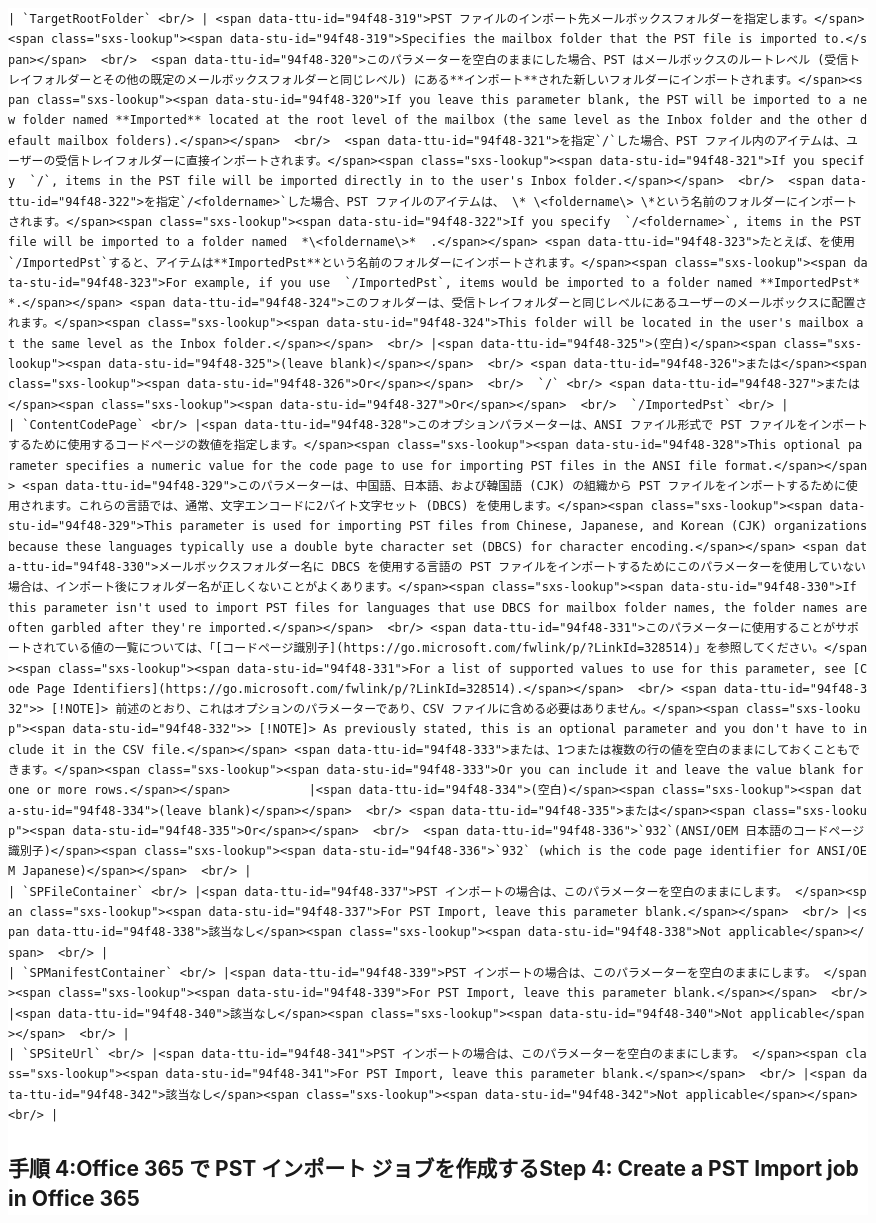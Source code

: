     | `TargetRootFolder` <br/> | <span data-ttu-id="94f48-319">PST ファイルのインポート先メールボックスフォルダーを指定します。</span><span class="sxs-lookup"><span data-stu-id="94f48-319">Specifies the mailbox folder that the PST file is imported to.</span></span>  <br/>  <span data-ttu-id="94f48-320">このパラメーターを空白のままにした場合、PST はメールボックスのルートレベル (受信トレイフォルダーとその他の既定のメールボックスフォルダーと同じレベル) にある**インポート**された新しいフォルダーにインポートされます。</span><span class="sxs-lookup"><span data-stu-id="94f48-320">If you leave this parameter blank, the PST will be imported to a new folder named **Imported** located at the root level of the mailbox (the same level as the Inbox folder and the other default mailbox folders).</span></span>  <br/>  <span data-ttu-id="94f48-321">を指定`/`した場合、PST ファイル内のアイテムは、ユーザーの受信トレイフォルダーに直接インポートされます。</span><span class="sxs-lookup"><span data-stu-id="94f48-321">If you specify  `/`, items in the PST file will be imported directly in to the user's Inbox folder.</span></span>  <br/>  <span data-ttu-id="94f48-322">を指定`/<foldername>`した場合、PST ファイルのアイテムは、 \* \<foldername\> \*という名前のフォルダーにインポートされます。</span><span class="sxs-lookup"><span data-stu-id="94f48-322">If you specify  `/<foldername>`, items in the PST file will be imported to a folder named  *\<foldername\>*  .</span></span> <span data-ttu-id="94f48-323">たとえば、を使用`/ImportedPst`すると、アイテムは**ImportedPst**という名前のフォルダーにインポートされます。</span><span class="sxs-lookup"><span data-stu-id="94f48-323">For example, if you use  `/ImportedPst`, items would be imported to a folder named **ImportedPst**.</span></span> <span data-ttu-id="94f48-324">このフォルダーは、受信トレイフォルダーと同じレベルにあるユーザーのメールボックスに配置されます。</span><span class="sxs-lookup"><span data-stu-id="94f48-324">This folder will be located in the user's mailbox at the same level as the Inbox folder.</span></span>  <br/> |<span data-ttu-id="94f48-325">(空白)</span><span class="sxs-lookup"><span data-stu-id="94f48-325">(leave blank)</span></span>  <br/> <span data-ttu-id="94f48-326">または</span><span class="sxs-lookup"><span data-stu-id="94f48-326">Or</span></span>  <br/>  `/` <br/> <span data-ttu-id="94f48-327">または</span><span class="sxs-lookup"><span data-stu-id="94f48-327">Or</span></span>  <br/>  `/ImportedPst` <br/> |
    | `ContentCodePage` <br/> |<span data-ttu-id="94f48-328">このオプションパラメーターは、ANSI ファイル形式で PST ファイルをインポートするために使用するコードページの数値を指定します。</span><span class="sxs-lookup"><span data-stu-id="94f48-328">This optional parameter specifies a numeric value for the code page to use for importing PST files in the ANSI file format.</span></span> <span data-ttu-id="94f48-329">このパラメーターは、中国語、日本語、および韓国語 (CJK) の組織から PST ファイルをインポートするために使用されます。これらの言語では、通常、文字エンコードに2バイト文字セット (DBCS) を使用します。</span><span class="sxs-lookup"><span data-stu-id="94f48-329">This parameter is used for importing PST files from Chinese, Japanese, and Korean (CJK) organizations because these languages typically use a double byte character set (DBCS) for character encoding.</span></span> <span data-ttu-id="94f48-330">メールボックスフォルダー名に DBCS を使用する言語の PST ファイルをインポートするためにこのパラメーターを使用していない場合は、インポート後にフォルダー名が正しくないことがよくあります。</span><span class="sxs-lookup"><span data-stu-id="94f48-330">If this parameter isn't used to import PST files for languages that use DBCS for mailbox folder names, the folder names are often garbled after they're imported.</span></span>  <br/> <span data-ttu-id="94f48-331">このパラメーターに使用することがサポートされている値の一覧については、「[コードページ識別子](https://go.microsoft.com/fwlink/p/?LinkId=328514)」を参照してください。</span><span class="sxs-lookup"><span data-stu-id="94f48-331">For a list of supported values to use for this parameter, see [Code Page Identifiers](https://go.microsoft.com/fwlink/p/?LinkId=328514).</span></span>  <br/> <span data-ttu-id="94f48-332">> [!NOTE]> 前述のとおり、これはオプションのパラメーターであり、CSV ファイルに含める必要はありません。</span><span class="sxs-lookup"><span data-stu-id="94f48-332">> [!NOTE]> As previously stated, this is an optional parameter and you don't have to include it in the CSV file.</span></span> <span data-ttu-id="94f48-333">または、1つまたは複数の行の値を空白のままにしておくこともできます。</span><span class="sxs-lookup"><span data-stu-id="94f48-333">Or you can include it and leave the value blank for one or more rows.</span></span>           |<span data-ttu-id="94f48-334">(空白)</span><span class="sxs-lookup"><span data-stu-id="94f48-334">(leave blank)</span></span>  <br/> <span data-ttu-id="94f48-335">または</span><span class="sxs-lookup"><span data-stu-id="94f48-335">Or</span></span>  <br/>  <span data-ttu-id="94f48-336">`932`(ANSI/OEM 日本語のコードページ識別子)</span><span class="sxs-lookup"><span data-stu-id="94f48-336">`932` (which is the code page identifier for ANSI/OEM Japanese)</span></span>  <br/> |
    | `SPFileContainer` <br/> |<span data-ttu-id="94f48-337">PST インポートの場合は、このパラメーターを空白のままにします。 </span><span class="sxs-lookup"><span data-stu-id="94f48-337">For PST Import, leave this parameter blank.</span></span>  <br/> |<span data-ttu-id="94f48-338">該当なし</span><span class="sxs-lookup"><span data-stu-id="94f48-338">Not applicable</span></span>  <br/> |
    | `SPManifestContainer` <br/> |<span data-ttu-id="94f48-339">PST インポートの場合は、このパラメーターを空白のままにします。 </span><span class="sxs-lookup"><span data-stu-id="94f48-339">For PST Import, leave this parameter blank.</span></span>  <br/> |<span data-ttu-id="94f48-340">該当なし</span><span class="sxs-lookup"><span data-stu-id="94f48-340">Not applicable</span></span>  <br/> |
    | `SPSiteUrl` <br/> |<span data-ttu-id="94f48-341">PST インポートの場合は、このパラメーターを空白のままにします。 </span><span class="sxs-lookup"><span data-stu-id="94f48-341">For PST Import, leave this parameter blank.</span></span>  <br/> |<span data-ttu-id="94f48-342">該当なし</span><span class="sxs-lookup"><span data-stu-id="94f48-342">Not applicable</span></span>  <br/> |

## <a name="step-4-create-a-pst-import-job-in-office-365"></a><span data-ttu-id="94f48-343">手順 4:Office 365 で PST インポート ジョブを作成する</span><span class="sxs-lookup"><span data-stu-id="94f48-343">Step 4: Create a PST Import job in Office 365</span></span>
